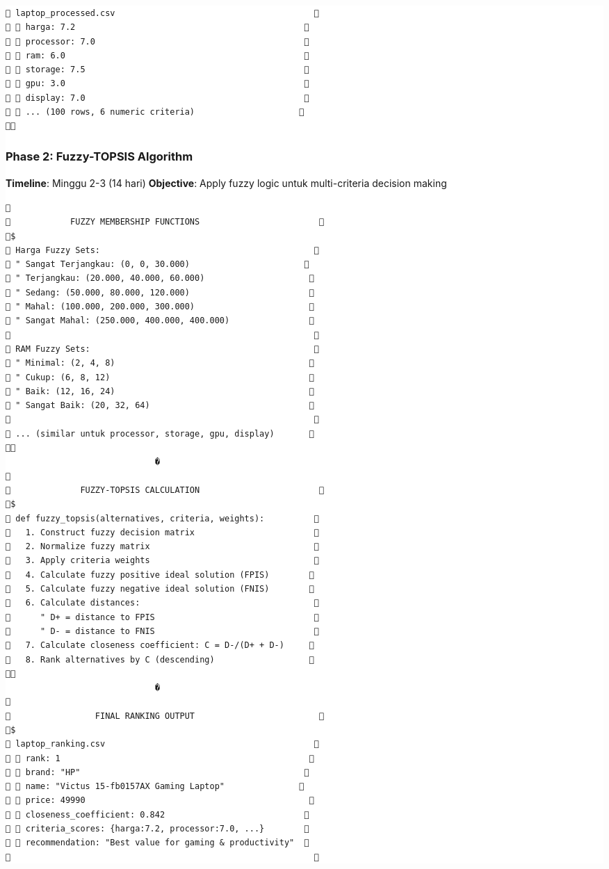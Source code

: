 ```
 laptop_processed.csv                                        
   harga: 7.2                                              
   processor: 7.0                                          
   ram: 6.0                                                
   storage: 7.5                                            
   gpu: 3.0                                                
   display: 7.0                                            
   ... (100 rows, 6 numeric criteria)                     
                                                             
```

### **Phase 2: Fuzzy-TOPSIS Algorithm**

**Timeline**: Minggu 2-3 (14 hari)
**Objective**: Apply fuzzy logic untuk multi-criteria decision making

```
                                                             
            FUZZY MEMBERSHIP FUNCTIONS                        
                                                             $
 Harga Fuzzy Sets:                                           
 " Sangat Terjangkau: (0, 0, 30.000)                       
 " Terjangkau: (20.000, 40.000, 60.000)                     
 " Sedang: (50.000, 80.000, 120.000)                        
 " Mahal: (100.000, 200.000, 300.000)                       
 " Sangat Mahal: (250.000, 400.000, 400.000)                
                                                             
 RAM Fuzzy Sets:                                             
 " Minimal: (2, 4, 8)                                       
 " Cukup: (6, 8, 12)                                        
 " Baik: (12, 16, 24)                                       
 " Sangat Baik: (20, 32, 64)                                
                                                             
 ... (similar untuk processor, storage, gpu, display)       
                                                             
                              �
                                                             
              FUZZY-TOPSIS CALCULATION                        
                                                             $
 def fuzzy_topsis(alternatives, criteria, weights):          
   1. Construct fuzzy decision matrix                        
   2. Normalize fuzzy matrix                                 
   3. Apply criteria weights                                 
   4. Calculate fuzzy positive ideal solution (FPIS)        
   5. Calculate fuzzy negative ideal solution (FNIS)        
   6. Calculate distances:                                   
      " D+ = distance to FPIS                                
      " D- = distance to FNIS                                
   7. Calculate closeness coefficient: C = D-/(D+ + D-)     
   8. Rank alternatives by C (descending)                   
                                                             
                              �
                                                             
                 FINAL RANKING OUTPUT                         
                                                             $
 laptop_ranking.csv                                          
   rank: 1                                                  
   brand: "HP"                                             
   name: "Victus 15-fb0157AX Gaming Laptop"               
   price: 49990                                             
   closeness_coefficient: 0.842                            
   criteria_scores: {harga:7.2, processor:7.0, ...}        
   recommendation: "Best value for gaming & productivity"  
                                                             
```
